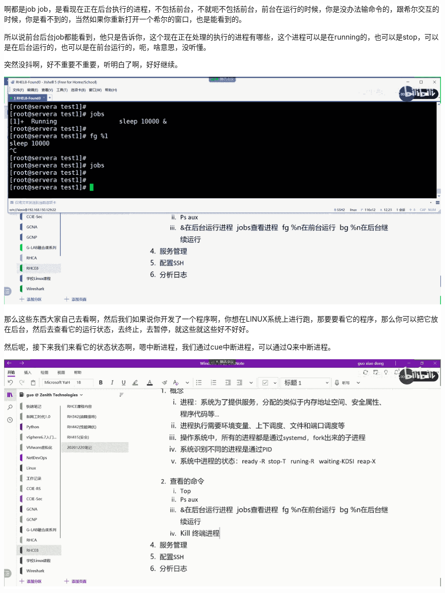 啊都是job job，是看现在正在后台执行的进程，不包括前台，不就呃不包括前台，前台在运行的时候，你是没办法输命令的，跟希尔交互的时候，你是看不到的，当然如果你重新打开一个希尔的窗口，也是能看到的。

所以说前台后台job都能看到，他只是告诉你，这个现在正在处理的执行的进程有哪些，这个进程可以是在running的，也可以是stop，可以是在后台运行的，也可以是在前台运行的，呃，啥意思，没听懂。

突然没抖啊，好不重要不重要，听明白了啊，好好继续。

![](img/a6e83539dc131db0b76d166904680b0d_17.png)

那么这些东西大家自己去看啊，然后我们如果说你开发了一个程序啊，你想在LINUX系统上进行跑，那要要看它的程序，那么你可以把它放在后台，然后去查看它的运行状态，去终止，去暂停，就这些就这些好不好好。

然后呢，接下来我们来看它的状态状态啊，嗯中断进程，我们通过cue中断进程，可以通过Q来中断进程。

![](img/a6e83539dc131db0b76d166904680b0d_19.png)
